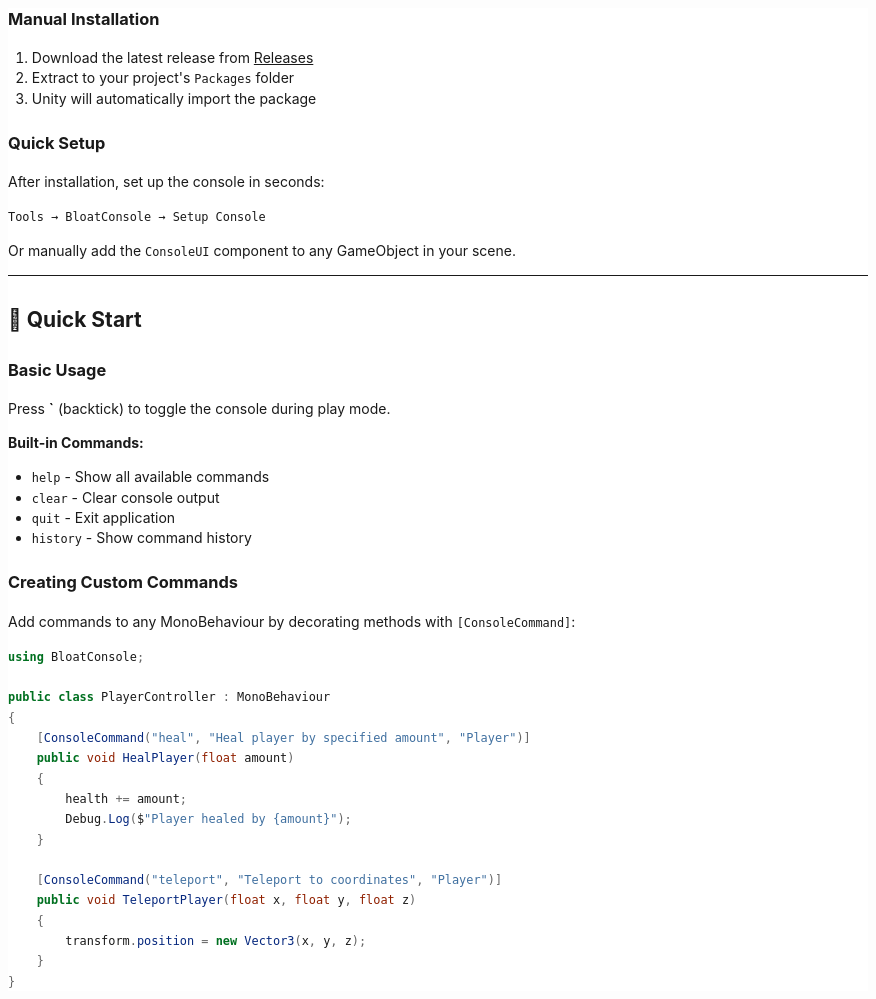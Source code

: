 ### **Manual Installation**

1. Download the latest release from [Releases](https://github.com/noahsbloat/BloatConsole/releases)
2. Extract to your project's `Packages` folder
3. Unity will automatically import the package

### **Quick Setup**

After installation, set up the console in seconds:

```
Tools → BloatConsole → Setup Console
```

Or manually add the `ConsoleUI` component to any GameObject in your scene.

---

## 🎯 **Quick Start**

### **Basic Usage**

Press **`** (backtick) to toggle the console during play mode.

**Built-in Commands:**
- `help` - Show all available commands
- `clear` - Clear console output
- `quit` - Exit application
- `history` - Show command history

### **Creating Custom Commands**

Add commands to any MonoBehaviour by decorating methods with `[ConsoleCommand]`:

```csharp
using BloatConsole;

public class PlayerController : MonoBehaviour
{
    [ConsoleCommand("heal", "Heal player by specified amount", "Player")]
    public void HealPlayer(float amount)
    {
        health += amount;
        Debug.Log($"Player healed by {amount}");
    }
    
    [ConsoleCommand("teleport", "Teleport to coordinates", "Player")]
    public void TeleportPlayer(float x, float y, float z)
    {
        transform.position = new Vector3(x, y, z);
    }
}
```

